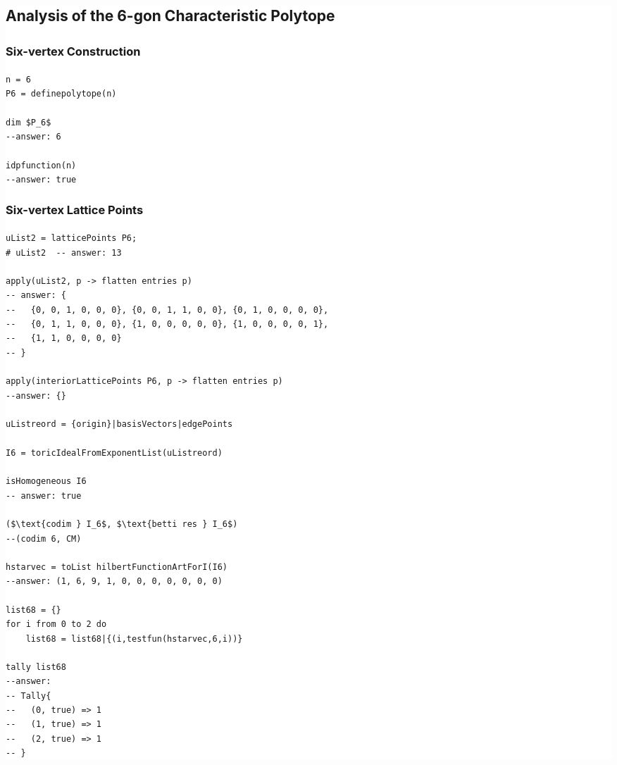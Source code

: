 ## Analysis of the 6-gon Characteristic Polytope

### Six-vertex Construction

```Macaulay2
n = 6
P6 = definepolytope(n)

dim $P_6$
--answer: 6

idpfunction(n)
--answer: true
```

### Six-vertex Lattice Points

```Macaulay2
uList2 = latticePoints P6;
# uList2  -- answer: 13

apply(uList2, p -> flatten entries p)
-- answer: {
--   {0, 0, 1, 0, 0, 0}, {0, 0, 1, 1, 0, 0}, {0, 1, 0, 0, 0, 0}, 
--   {0, 1, 1, 0, 0, 0}, {1, 0, 0, 0, 0, 0}, {1, 0, 0, 0, 0, 1}, 
--   {1, 1, 0, 0, 0, 0}
-- }

apply(interiorLatticePoints P6, p -> flatten entries p)
--answer: {}

uListreord = {origin}|basisVectors|edgePoints

I6 = toricIdealFromExponentList(uListreord)

isHomogeneous I6
-- answer: true 

($\text{codim } I_6$, $\text{betti res } I_6$)
--(codim 6, CM)

hstarvec = toList hilbertFunctionArtForI(I6)
--answer: (1, 6, 9, 1, 0, 0, 0, 0, 0, 0, 0)

list68 = {}
for i from 0 to 2 do
    list68 = list68|{(i,testfun(hstarvec,6,i))}

tally list68
--answer:
-- Tally{
--   (0, true) => 1
--   (1, true) => 1
--   (2, true) => 1
-- }
```
